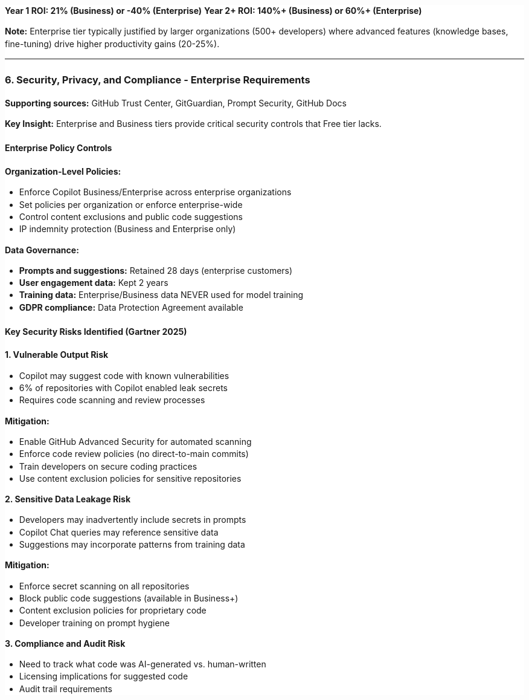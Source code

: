 **Year 1 ROI: 21% (Business) or -40% (Enterprise)**
**Year 2+ ROI: 140%+ (Business) or 60%+ (Enterprise)**

**Note:** Enterprise tier typically justified by larger organizations (500+ developers) where advanced features (knowledge bases, fine-tuning) drive higher productivity gains (20-25%).

---

### 6. **Security, Privacy, and Compliance - Enterprise Requirements**

**Supporting sources:** GitHub Trust Center, GitGuardian, Prompt Security, GitHub Docs

**Key Insight:** Enterprise and Business tiers provide critical security controls that Free tier lacks.

#### Enterprise Policy Controls

**Organization-Level Policies:**
- Enforce Copilot Business/Enterprise across enterprise organizations
- Set policies per organization or enforce enterprise-wide
- Control content exclusions and public code suggestions
- IP indemnity protection (Business and Enterprise only)

**Data Governance:**
- **Prompts and suggestions:** Retained 28 days (enterprise customers)
- **User engagement data:** Kept 2 years
- **Training data:** Enterprise/Business data NEVER used for model training
- **GDPR compliance:** Data Protection Agreement available

#### Key Security Risks Identified (Gartner 2025)

**1. Vulnerable Output Risk**
- Copilot may suggest code with known vulnerabilities
- 6% of repositories with Copilot enabled leak secrets
- Requires code scanning and review processes

**Mitigation:**
- Enable GitHub Advanced Security for automated scanning
- Enforce code review policies (no direct-to-main commits)
- Train developers on secure coding practices
- Use content exclusion policies for sensitive repositories

**2. Sensitive Data Leakage Risk**
- Developers may inadvertently include secrets in prompts
- Copilot Chat queries may reference sensitive data
- Suggestions may incorporate patterns from training data

**Mitigation:**
- Enforce secret scanning on all repositories
- Block public code suggestions (available in Business+)
- Content exclusion policies for proprietary code
- Developer training on prompt hygiene

**3. Compliance and Audit Risk**
- Need to track what code was AI-generated vs. human-written
- Licensing implications for suggested code
- Audit trail requirements
